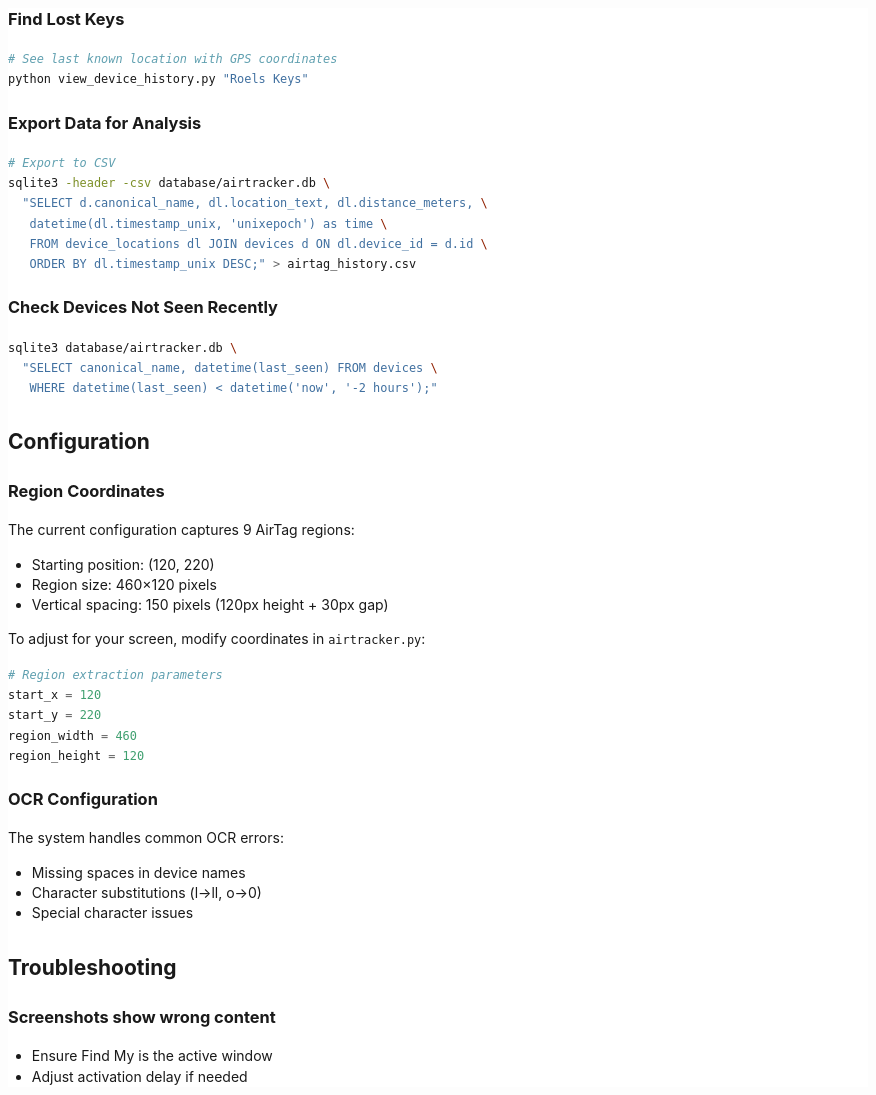 ### Find Lost Keys
```bash
# See last known location with GPS coordinates
python view_device_history.py "Roels Keys"
```

### Export Data for Analysis
```bash
# Export to CSV
sqlite3 -header -csv database/airtracker.db \
  "SELECT d.canonical_name, dl.location_text, dl.distance_meters, \
   datetime(dl.timestamp_unix, 'unixepoch') as time \
   FROM device_locations dl JOIN devices d ON dl.device_id = d.id \
   ORDER BY dl.timestamp_unix DESC;" > airtag_history.csv
```

### Check Devices Not Seen Recently
```bash
sqlite3 database/airtracker.db \
  "SELECT canonical_name, datetime(last_seen) FROM devices \
   WHERE datetime(last_seen) < datetime('now', '-2 hours');"
```

## Configuration

### Region Coordinates

The current configuration captures 9 AirTag regions:
- Starting position: (120, 220)
- Region size: 460×120 pixels
- Vertical spacing: 150 pixels (120px height + 30px gap)

To adjust for your screen, modify coordinates in `airtracker.py`:
```python
# Region extraction parameters
start_x = 120
start_y = 220
region_width = 460
region_height = 120
```

### OCR Configuration

The system handles common OCR errors:
- Missing spaces in device names
- Character substitutions (l→ll, o→0)
- Special character issues

## Troubleshooting

### Screenshots show wrong content
- Ensure Find My is the active window
- Adjust activation delay if needed

